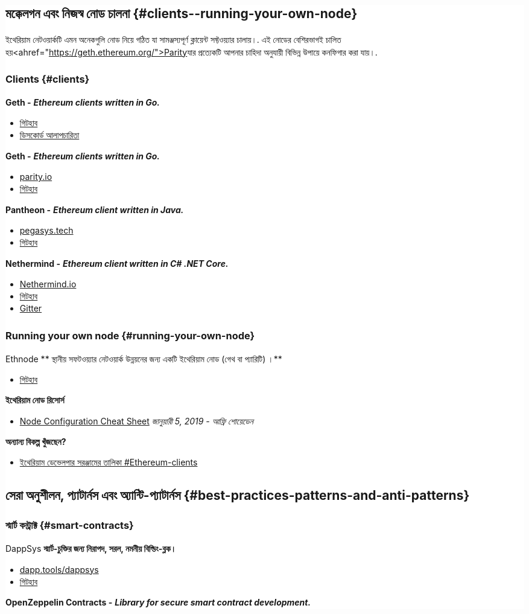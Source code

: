 ## মক্কেলগন এবং নিজস্ব নোড চালনা {#clients--running-your-own-node}

ইথেরিয়াম নেটওয়ার্কটি এমন অনেকগুলি নোড নিয়ে গঠিত যা সামঞ্জস্যপূর্ণ ক্লায়েন্ট সফ্টওয়্যার চালায়।. এই নোডের বেশিরভাগই চালিত হয়<ahref="https://geth.ethereum.org/">Parity</a>যার প্রত্যেকটি আপনার চাহিদা অনুযায়ী বিভিন্ন উপায়ে কনফিগার করা যায়।.

### Clients {#clients}

**Geth -** ***Ethereum clients written in Go.***

- [গিটহাব](https://github.com/ethereum/go-ethereum)
- [ডিসকোর্ড আলাপচারিতা](https://discordapp.com/invite/nthXNEv)

**Geth -** ***Ethereum clients written in Go.***

- [parity.io](https://www.parity.io/)
- [গিটহাব](https://github.com/paritytech/parity-ethereum)

**Pantheon -** ***Ethereum client written in Java.***

- [pegasys.tech](http://pegasys.tech)
- [গিটহাব](https://github.com/PegaSysEng/pantheon/)

**Nethermind -** ***Ethereum client written in C# .NET Core.***

- [Nethermind.io](http://nethermind.io/)
- [গিটহাব](https://github.com/NethermindEth/nethermind)
- [Gitter](https://gitter.im/nethermindeth/nethermind)

### Running your own node {#running-your-own-node}

Ethnode ** স্থানীয় সফটওয়্যার নেটওয়ার্ক উন্নয়নের জন্য একটি ইথেরিয়াম নোড (গেথ বা প্যারিটি) ।**

- [গিটহাব](https://github.com/vrde/ethnode)

**ইথেরিয়াম নোড রিসোর্স**

- [Node Configuration Cheat Sheet](https://dev.to/5chdn/ethereum-node-configuration-modes-cheat-sheet-25l8) *জানুয়ারী 5, 2019 - আফ্রি শোয়েডেন*

**অন্যান্য বিকল্প খুঁজছেন?**

- [ইথেরিয়াম ডেভেলপার সরঞ্জামের তালিকা #Ethereum-clients](https://github.com/ConsenSys/ethereum-developer-tools-list#ethereum-clients)

## সেরা অনুশীলন, প্যাটার্নস এবং অ্যান্টি-প্যাটার্নস {#best-practices-patterns-and-anti-patterns}

### স্মার্ট কন্ট্রাক্ট {#smart-contracts}

DappSys **স্মার্ট-চুক্তির জন্য নিরাপদ, সরল, নমনীয় বিল্ডিং-ব্লক।**

- [dapp.tools/dappsys](https://dapp.tools/dappsys/)
- [গিটহাব](https://github.com/dapphub/dappsys)

**OpenZeppelin Contracts -** ***Library for secure smart contract development.***
